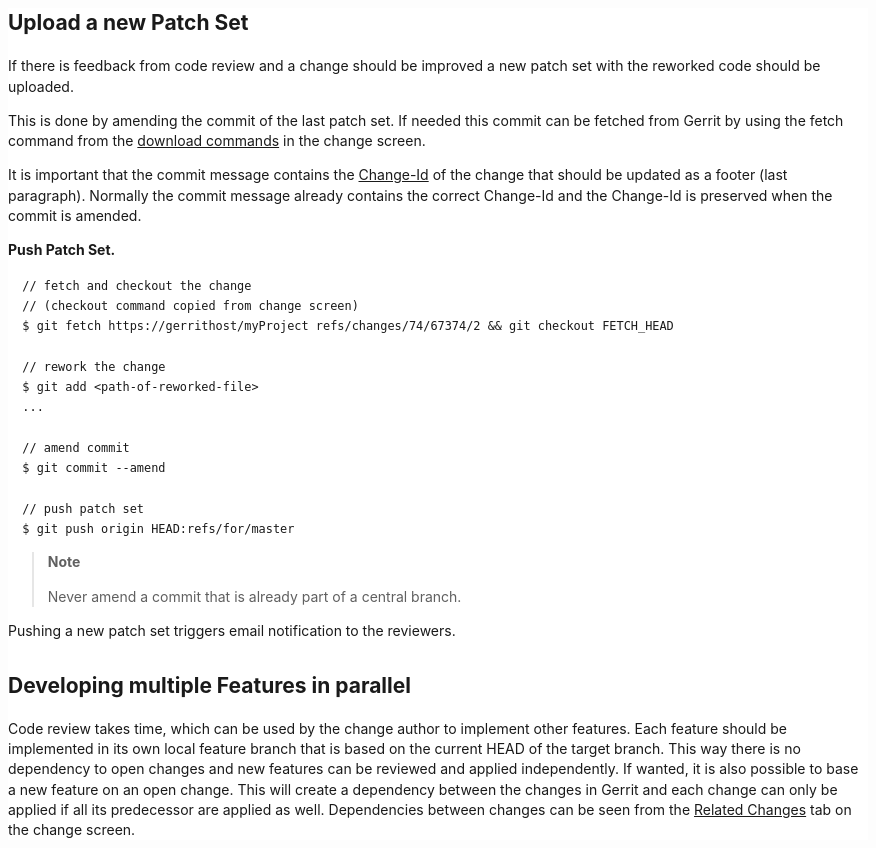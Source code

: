 ## Upload a new Patch Set

If there is feedback from code review and a change should be improved a
new patch set with the reworked code should be uploaded.

This is done by amending the commit of the last patch set. If needed
this commit can be fetched from Gerrit by using the fetch command from
the [download commands](user-review-ui.html#download) in the change
screen.

It is important that the commit message contains the
[Change-Id](user-changeid.html) of the change that should be updated as
a footer (last paragraph). Normally the commit message already contains
the correct Change-Id and the Change-Id is preserved when the commit is
amended.

**Push Patch Set.**

``` 
  // fetch and checkout the change
  // (checkout command copied from change screen)
  $ git fetch https://gerrithost/myProject refs/changes/74/67374/2 && git checkout FETCH_HEAD

  // rework the change
  $ git add <path-of-reworked-file>
  ...

  // amend commit
  $ git commit --amend

  // push patch set
  $ git push origin HEAD:refs/for/master
```

> **Note**
> 
> Never amend a commit that is already part of a central branch.

Pushing a new patch set triggers email notification to the reviewers.

## Developing multiple Features in parallel

Code review takes time, which can be used by the change author to
implement other features. Each feature should be implemented in its own
local feature branch that is based on the current HEAD of the target
branch. This way there is no dependency to open changes and new features
can be reviewed and applied independently. If wanted, it is also
possible to base a new feature on an open change. This will create a
dependency between the changes in Gerrit and each change can only be
applied if all its predecessor are applied as well. Dependencies between
changes can be seen from the [Related
Changes](user-review-ui.html#related-changes-tab) tab on the change
screen.
